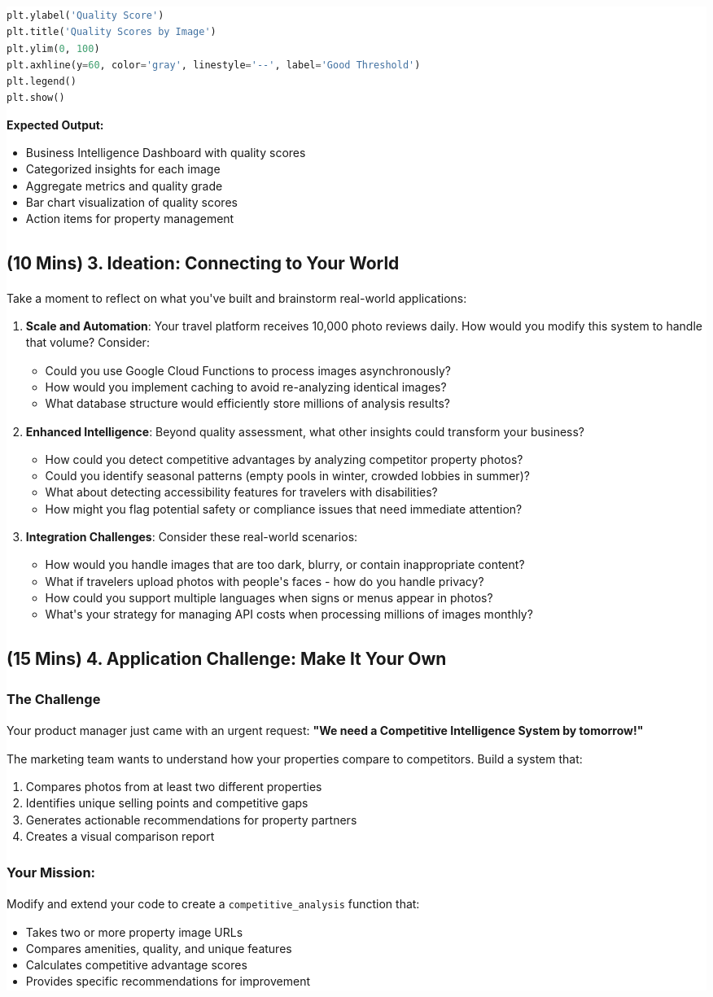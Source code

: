 ```python
plt.ylabel('Quality Score')
plt.title('Quality Scores by Image')
plt.ylim(0, 100)
plt.axhline(y=60, color='gray', linestyle='--', label='Good Threshold')
plt.legend()
plt.show()
```

**Expected Output:**
- Business Intelligence Dashboard with quality scores
- Categorized insights for each image
- Aggregate metrics and quality grade
- Bar chart visualization of quality scores
- Action items for property management

## (10 Mins) 3. Ideation: Connecting to Your World

Take a moment to reflect on what you've built and brainstorm real-world applications:

1. **Scale and Automation**: Your travel platform receives 10,000 photo reviews daily. How would you modify this system to handle that volume? Consider:
   - Could you use Google Cloud Functions to process images asynchronously?
   - How would you implement caching to avoid re-analyzing identical images?
   - What database structure would efficiently store millions of analysis results?

2. **Enhanced Intelligence**: Beyond quality assessment, what other insights could transform your business?
   - How could you detect competitive advantages by analyzing competitor property photos?
   - Could you identify seasonal patterns (empty pools in winter, crowded lobbies in summer)?
   - What about detecting accessibility features for travelers with disabilities?
   - How might you flag potential safety or compliance issues that need immediate attention?

3. **Integration Challenges**: Consider these real-world scenarios:
   - How would you handle images that are too dark, blurry, or contain inappropriate content?
   - What if travelers upload photos with people's faces - how do you handle privacy?
   - How could you support multiple languages when signs or menus appear in photos?
   - What's your strategy for managing API costs when processing millions of images monthly?

## (15 Mins) 4. Application Challenge: Make It Your Own

### The Challenge
Your product manager just came with an urgent request: **"We need a Competitive Intelligence System by tomorrow!"**

The marketing team wants to understand how your properties compare to competitors. Build a system that:

1. Compares photos from at least two different properties
2. Identifies unique selling points and competitive gaps
3. Generates actionable recommendations for property partners
4. Creates a visual comparison report

### Your Mission:
Modify and extend your code to create a `competitive_analysis` function that:
- Takes two or more property image URLs
- Compares amenities, quality, and unique features
- Calculates competitive advantage scores
- Provides specific recommendations for improvement

